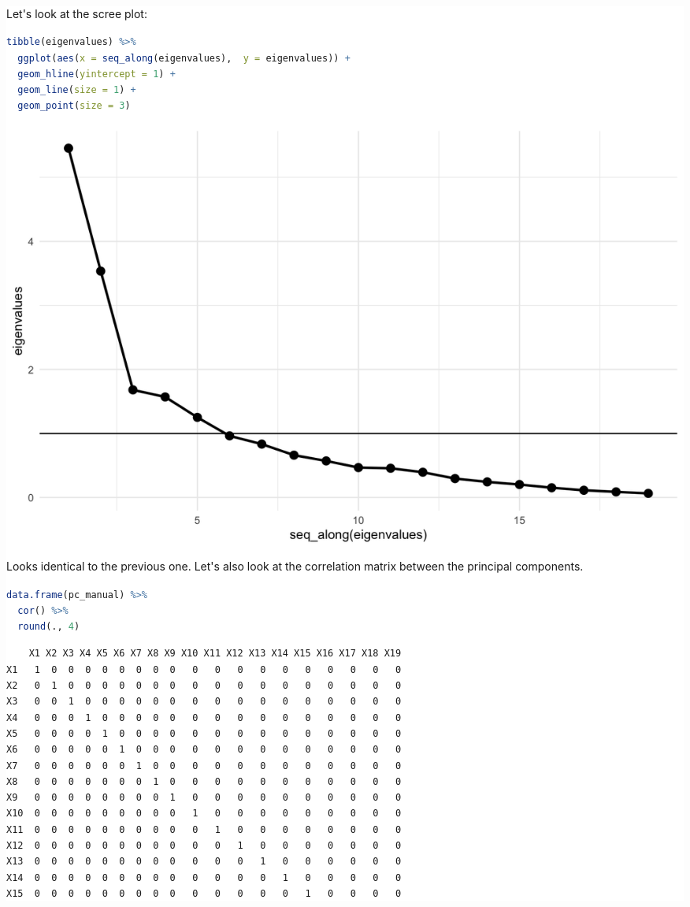 Let's look at the scree plot:

``` r
tibble(eigenvalues) %>% 
  ggplot(aes(x = seq_along(eigenvalues),  y = eigenvalues)) + 
  geom_hline(yintercept = 1) +
  geom_line(size = 1) + 
  geom_point(size = 3)
```

<img src="index_files/figure-gfm/pca-manual-scree-1.png"
data-fig-align="center" style="display:block; margin:auto;"
style="width:80.0%" />

Looks identical to the previous one. Let's also look at the correlation
matrix between the principal components.

``` r
data.frame(pc_manual) %>% 
  cor() %>% 
  round(., 4)
```

        X1 X2 X3 X4 X5 X6 X7 X8 X9 X10 X11 X12 X13 X14 X15 X16 X17 X18 X19
    X1   1  0  0  0  0  0  0  0  0   0   0   0   0   0   0   0   0   0   0
    X2   0  1  0  0  0  0  0  0  0   0   0   0   0   0   0   0   0   0   0
    X3   0  0  1  0  0  0  0  0  0   0   0   0   0   0   0   0   0   0   0
    X4   0  0  0  1  0  0  0  0  0   0   0   0   0   0   0   0   0   0   0
    X5   0  0  0  0  1  0  0  0  0   0   0   0   0   0   0   0   0   0   0
    X6   0  0  0  0  0  1  0  0  0   0   0   0   0   0   0   0   0   0   0
    X7   0  0  0  0  0  0  1  0  0   0   0   0   0   0   0   0   0   0   0
    X8   0  0  0  0  0  0  0  1  0   0   0   0   0   0   0   0   0   0   0
    X9   0  0  0  0  0  0  0  0  1   0   0   0   0   0   0   0   0   0   0
    X10  0  0  0  0  0  0  0  0  0   1   0   0   0   0   0   0   0   0   0
    X11  0  0  0  0  0  0  0  0  0   0   1   0   0   0   0   0   0   0   0
    X12  0  0  0  0  0  0  0  0  0   0   0   1   0   0   0   0   0   0   0
    X13  0  0  0  0  0  0  0  0  0   0   0   0   1   0   0   0   0   0   0
    X14  0  0  0  0  0  0  0  0  0   0   0   0   0   1   0   0   0   0   0
    X15  0  0  0  0  0  0  0  0  0   0   0   0   0   0   1   0   0   0   0